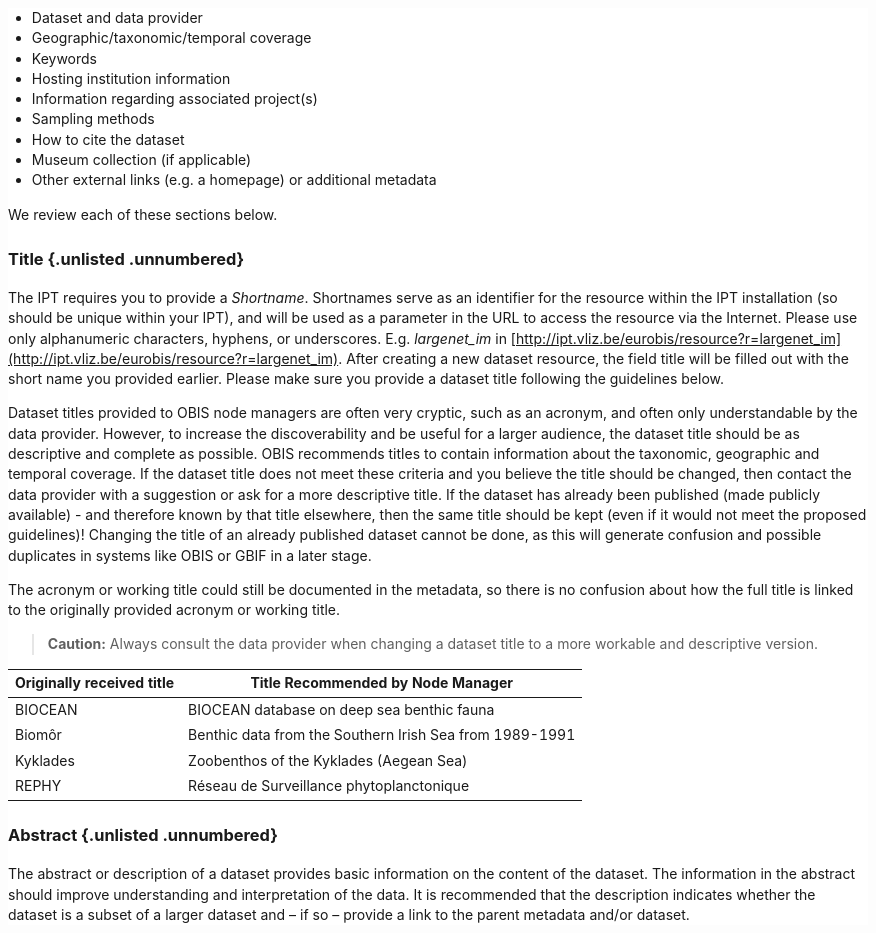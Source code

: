 - Dataset and data provider
- Geographic/taxonomic/temporal coverage
- Keywords
- Hosting institution information
- Information regarding associated project(s)
- Sampling methods
- How to cite the dataset
- Museum collection (if applicable)
- Other external links (e.g. a homepage) or additional metadata

We review each of these sections below.

### Title {.unlisted .unnumbered}

The IPT requires you to provide a _Shortname_. Shortnames serve as an identifier for the resource within the IPT installation (so should be unique within your IPT), and will be used as a parameter in the URL to access the resource via the Internet. Please use only alphanumeric characters, hyphens, or underscores. E.g. _largenet_im_ in [http://ipt.vliz.be/eurobis/resource?r=largenet_im](http://ipt.vliz.be/eurobis/resource?r=largenet_im). After creating a new dataset resource, the field title will be filled out with the short name you provided earlier. Please make sure you provide a dataset title following the guidelines below.

Dataset titles provided to OBIS node managers are often very cryptic, such as an acronym, and often only understandable by the data provider. However, to increase the discoverability and be useful for a larger audience, the dataset title should be as descriptive and complete as possible. OBIS recommends titles to contain information about the taxonomic, geographic and temporal coverage. If the dataset title does not meet these criteria and you believe the title should be changed, then contact the data provider with a suggestion or ask for a more descriptive title. If the dataset has already been published (made publicly available) - and therefore known by that title elsewhere, then the same title should be kept (even if it would not meet the proposed guidelines)! Changing the title of an already published dataset cannot be done, as this will generate confusion and possible duplicates in systems like OBIS or GBIF in a later stage.

The acronym or working title could still be documented in the metadata, so there is no confusion about how the full title is linked to the originally provided acronym or working title.

> **Caution:** Always consult the data provider when changing a dataset title to a more workable and descriptive version.

|Originally received title |    Title Recommended by Node Manager|
|------------------------- |    ---------------------------------|
|BIOCEAN               |        BIOCEAN database on deep sea benthic fauna|
|Biomôr                 |       Benthic data from the Southern Irish Sea from 1989-1991|
|Kyklades              |        Zoobenthos of the Kyklades (Aegean Sea)|
|REPHY                |         Réseau de Surveillance phytoplanctonique|

### Abstract {.unlisted .unnumbered}

The abstract or description of a dataset provides basic information on the content of the dataset. The information in the abstract should improve understanding and interpretation of the data. It is recommended that the description indicates whether the dataset is a subset of a larger dataset and – if so – provide a link to the parent metadata and/or dataset.
